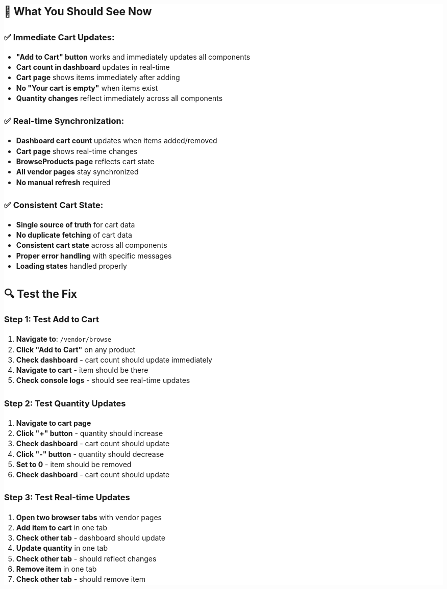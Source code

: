 ## 🎯 **What You Should See Now**

### **✅ Immediate Cart Updates:**
- **"Add to Cart" button** works and immediately updates all components
- **Cart count in dashboard** updates in real-time
- **Cart page** shows items immediately after adding
- **No "Your cart is empty"** when items exist
- **Quantity changes** reflect immediately across all components

### **✅ Real-time Synchronization:**
- **Dashboard cart count** updates when items added/removed
- **Cart page** shows real-time changes
- **BrowseProducts page** reflects cart state
- **All vendor pages** stay synchronized
- **No manual refresh** required

### **✅ Consistent Cart State:**
- **Single source of truth** for cart data
- **No duplicate fetching** of cart data
- **Consistent cart state** across all components
- **Proper error handling** with specific messages
- **Loading states** handled properly

## 🔍 **Test the Fix**

### **Step 1: Test Add to Cart**
1. **Navigate to**: `/vendor/browse`
2. **Click "Add to Cart"** on any product
3. **Check dashboard** - cart count should update immediately
4. **Navigate to cart** - item should be there
5. **Check console logs** - should see real-time updates

### **Step 2: Test Quantity Updates**
1. **Navigate to cart page**
2. **Click "+" button** - quantity should increase
3. **Check dashboard** - cart count should update
4. **Click "-" button** - quantity should decrease
5. **Set to 0** - item should be removed
6. **Check dashboard** - cart count should update

### **Step 3: Test Real-time Updates**
1. **Open two browser tabs** with vendor pages
2. **Add item to cart** in one tab
3. **Check other tab** - dashboard should update
4. **Update quantity** in one tab
5. **Check other tab** - should reflect changes
6. **Remove item** in one tab
7. **Check other tab** - should remove item
